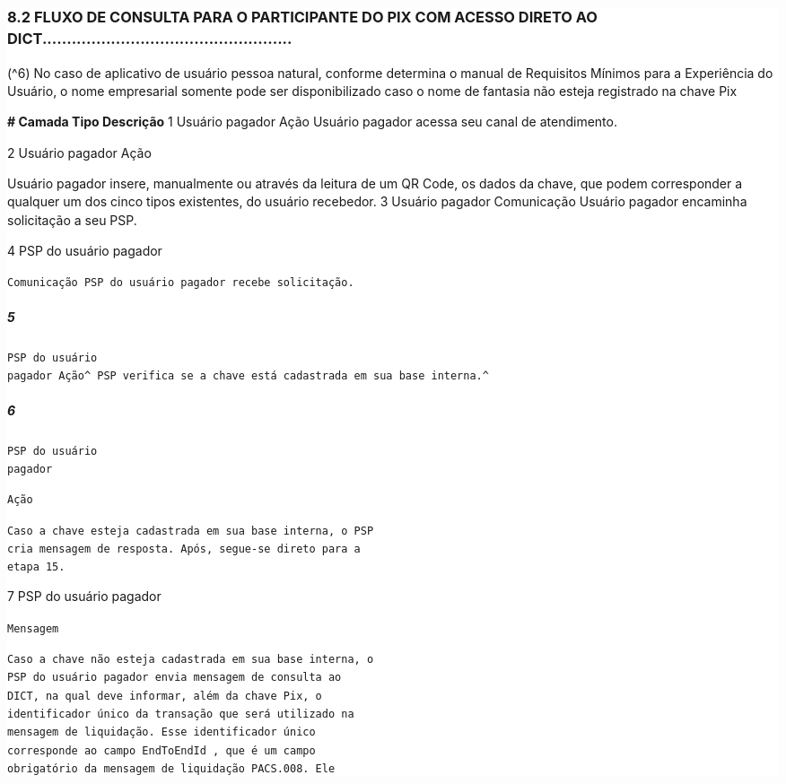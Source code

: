 ### 8.2 FLUXO DE CONSULTA PARA O PARTICIPANTE DO PIX COM ACESSO DIRETO AO DICT...................................................

(^6) No caso de aplicativo de usuário pessoa natural, conforme determina o manual de Requisitos Mínimos para a
Experiência do Usuário, o nome empresarial somente pode ser disponibilizado caso o nome de fantasia não
esteja registrado na chave Pix


**# Camada Tipo Descrição**
1 Usuário pagador Ação Usuário pagador acessa seu canal de atendimento.

2 Usuário pagador Ação

Usuário pagador insere, manualmente ou através da leitura
de um QR Code, os dados da chave, que podem
corresponder a qualquer um dos cinco tipos existentes, do
usuário recebedor.
3 Usuário pagador Comunicação Usuário pagador encaminha solicitação a seu PSP.

4 PSP do usuário
pagador

```
Comunicação PSP do usuário pagador recebe solicitação.
```
##### 5

```
PSP do usuário
pagador Ação^ PSP verifica se a chave está cadastrada em sua base interna.^
```
##### 6

```
PSP do usuário
pagador
```
```
Ação
```
```
Caso a chave esteja cadastrada em sua base interna, o PSP
cria mensagem de resposta. Após, segue-se direto para a
etapa 15.
```
7 PSP do usuário
pagador

```
Mensagem
```
```
Caso a chave não esteja cadastrada em sua base interna, o
PSP do usuário pagador envia mensagem de consulta ao
DICT, na qual deve informar, além da chave Pix, o
identificador único da transação que será utilizado na
mensagem de liquidação. Esse identificador único
corresponde ao campo EndToEndId , que é um campo
obrigatório da mensagem de liquidação PACS.008. Ele
```
